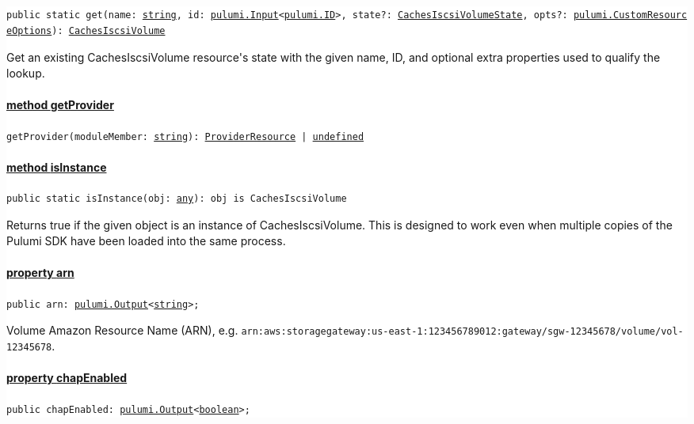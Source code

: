 
<pre class="highlight"><code><span class='kd'>public static </span>get(name: <span class='kd'><a href='https://developer.mozilla.org/en-US/docs/Web/JavaScript/Reference/Global_Objects/String'>string</a></span>, id: <a href='/docs/reference/pkg/nodejs/pulumi/pulumi/#Input'>pulumi.Input</a>&lt;<a href='/docs/reference/pkg/nodejs/pulumi/pulumi/#ID'>pulumi.ID</a>&gt;, state?: <a href='#CachesIscsiVolumeState'>CachesIscsiVolumeState</a>, opts?: <a href='/docs/reference/pkg/nodejs/pulumi/pulumi/#CustomResourceOptions'>pulumi.CustomResourceOptions</a>): <a href='#CachesIscsiVolume'>CachesIscsiVolume</a></code></pre>


Get an existing CachesIscsiVolume resource's state with the given name, ID, and optional extra
properties used to qualify the lookup.

<h4 class="pdoc-member-header" id="CachesIscsiVolume-getProvider">
<a class="pdoc-child-name" href="https://github.com/pulumi/pulumi-aws/blob/d10e445799fff2664ea743052464719b2970877d/sdk/nodejs/storagegateway/cachesIscsiVolume.ts#L64">method <b>getProvider</b></a>
</h4>


<pre class="highlight"><code><span class='kd'></span>getProvider(moduleMember: <span class='kd'><a href='https://developer.mozilla.org/en-US/docs/Web/JavaScript/Reference/Global_Objects/String'>string</a></span>): <a href='/docs/reference/pkg/nodejs/pulumi/pulumi/#ProviderResource'>ProviderResource</a> | <span class='kd'><a href='https://developer.mozilla.org/en-US/docs/Web/JavaScript/Reference/Global_Objects/undefined'>undefined</a></span></code></pre>

<h4 class="pdoc-member-header" id="CachesIscsiVolume-isInstance">
<a class="pdoc-child-name" href="https://github.com/pulumi/pulumi-aws/blob/d10e445799fff2664ea743052464719b2970877d/sdk/nodejs/storagegateway/cachesIscsiVolume.ts#L84">method <b>isInstance</b></a>
</h4>


<pre class="highlight"><code><span class='kd'>public static </span>isInstance(obj: <span class='kd'><a href='https://www.typescriptlang.org/docs/handbook/basic-types.html#any'>any</a></span>): obj is CachesIscsiVolume</code></pre>


Returns true if the given object is an instance of CachesIscsiVolume.  This is designed to work even
when multiple copies of the Pulumi SDK have been loaded into the same process.

<h4 class="pdoc-member-header" id="CachesIscsiVolume-arn">
<a class="pdoc-child-name" href="https://github.com/pulumi/pulumi-aws/blob/d10e445799fff2664ea743052464719b2970877d/sdk/nodejs/storagegateway/cachesIscsiVolume.ts#L94">property <b>arn</b></a>
</h4>

<pre class="highlight"><code><span class='kd'>public </span>arn: <a href='/docs/reference/pkg/nodejs/pulumi/pulumi/#Output'>pulumi.Output</a>&lt;<span class='kd'><a href='https://developer.mozilla.org/en-US/docs/Web/JavaScript/Reference/Global_Objects/String'>string</a></span>&gt;;</code></pre>

Volume Amazon Resource Name (ARN), e.g. `arn:aws:storagegateway:us-east-1:123456789012:gateway/sgw-12345678/volume/vol-12345678`.

<h4 class="pdoc-member-header" id="CachesIscsiVolume-chapEnabled">
<a class="pdoc-child-name" href="https://github.com/pulumi/pulumi-aws/blob/d10e445799fff2664ea743052464719b2970877d/sdk/nodejs/storagegateway/cachesIscsiVolume.ts#L98">property <b>chapEnabled</b></a>
</h4>

<pre class="highlight"><code><span class='kd'>public </span>chapEnabled: <a href='/docs/reference/pkg/nodejs/pulumi/pulumi/#Output'>pulumi.Output</a>&lt;<span class='kd'><a href='https://developer.mozilla.org/en-US/docs/Web/JavaScript/Reference/Global_Objects/Boolean'>boolean</a></span>&gt;;</code></pre>
